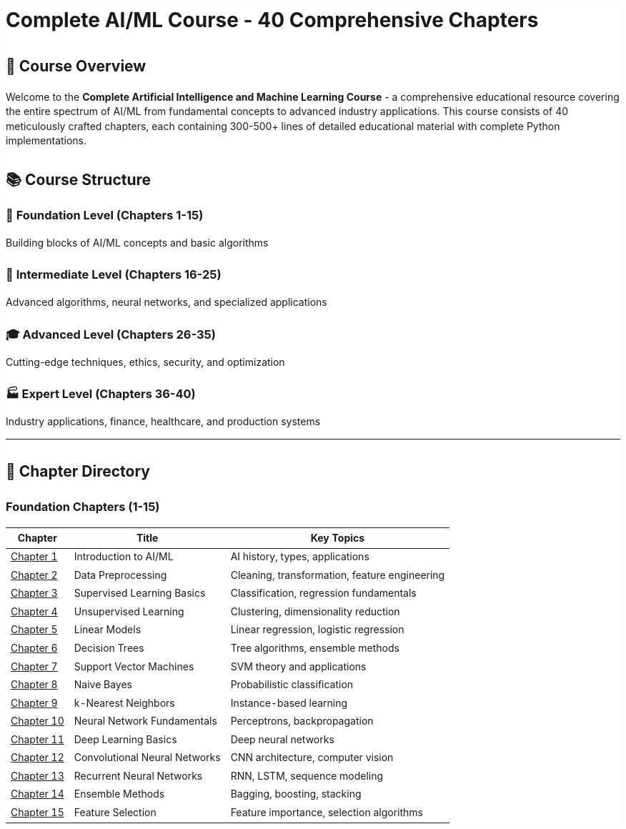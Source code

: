 # Complete AI/ML Course - 40 Comprehensive Chapters

## 🎯 Course Overview

Welcome to the **Complete Artificial Intelligence and Machine Learning Course** - a comprehensive educational resource covering the entire spectrum of AI/ML from fundamental concepts to advanced industry applications. This course consists of 40 meticulously crafted chapters, each containing 300-500+ lines of detailed educational material with complete Python implementations.

## 📚 Course Structure

### 🔰 **Foundation Level (Chapters 1-15)**
Building blocks of AI/ML concepts and basic algorithms

### 🚀 **Intermediate Level (Chapters 16-25)** 
Advanced algorithms, neural networks, and specialized applications

### 🎓 **Advanced Level (Chapters 26-35)**
Cutting-edge techniques, ethics, security, and optimization

### 🏭 **Expert Level (Chapters 36-40)**
Industry applications, finance, healthcare, and production systems

---

## 📖 Chapter Directory

### Foundation Chapters (1-15)

| Chapter | Title | Key Topics |
|---------|-------|------------|
| [Chapter 1](./Chapter-1/README.md) | Introduction to AI/ML | AI history, types, applications |
| [Chapter 2](./Chapter-2/README.md) | Data Preprocessing | Cleaning, transformation, feature engineering |
| [Chapter 3](./Chapter-3/README.md) | Supervised Learning Basics | Classification, regression fundamentals |
| [Chapter 4](./Chapter-4/README.md) | Unsupervised Learning | Clustering, dimensionality reduction |
| [Chapter 5](./Chapter-5/README.md) | Linear Models | Linear regression, logistic regression |
| [Chapter 6](./Chapter-6/README.md) | Decision Trees | Tree algorithms, ensemble methods |
| [Chapter 7](./Chapter-7/README.md) | Support Vector Machines | SVM theory and applications |
| [Chapter 8](./Chapter-8/README.md) | Naive Bayes | Probabilistic classification |
| [Chapter 9](./Chapter-9/README.md) | k-Nearest Neighbors | Instance-based learning |
| [Chapter 10](./Chapter-10/README.md) | Neural Network Fundamentals | Perceptrons, backpropagation |
| [Chapter 11](./Chapter-11/README.md) | Deep Learning Basics | Deep neural networks |
| [Chapter 12](./Chapter-12/README.md) | Convolutional Neural Networks | CNN architecture, computer vision |
| [Chapter 13](./Chapter-13/README.md) | Recurrent Neural Networks | RNN, LSTM, sequence modeling |
| [Chapter 14](./Chapter-14/README.md) | Ensemble Methods | Bagging, boosting, stacking |
| [Chapter 15](./Chapter-15/README.md) | Feature Selection | Feature importance, selection algorithms |
